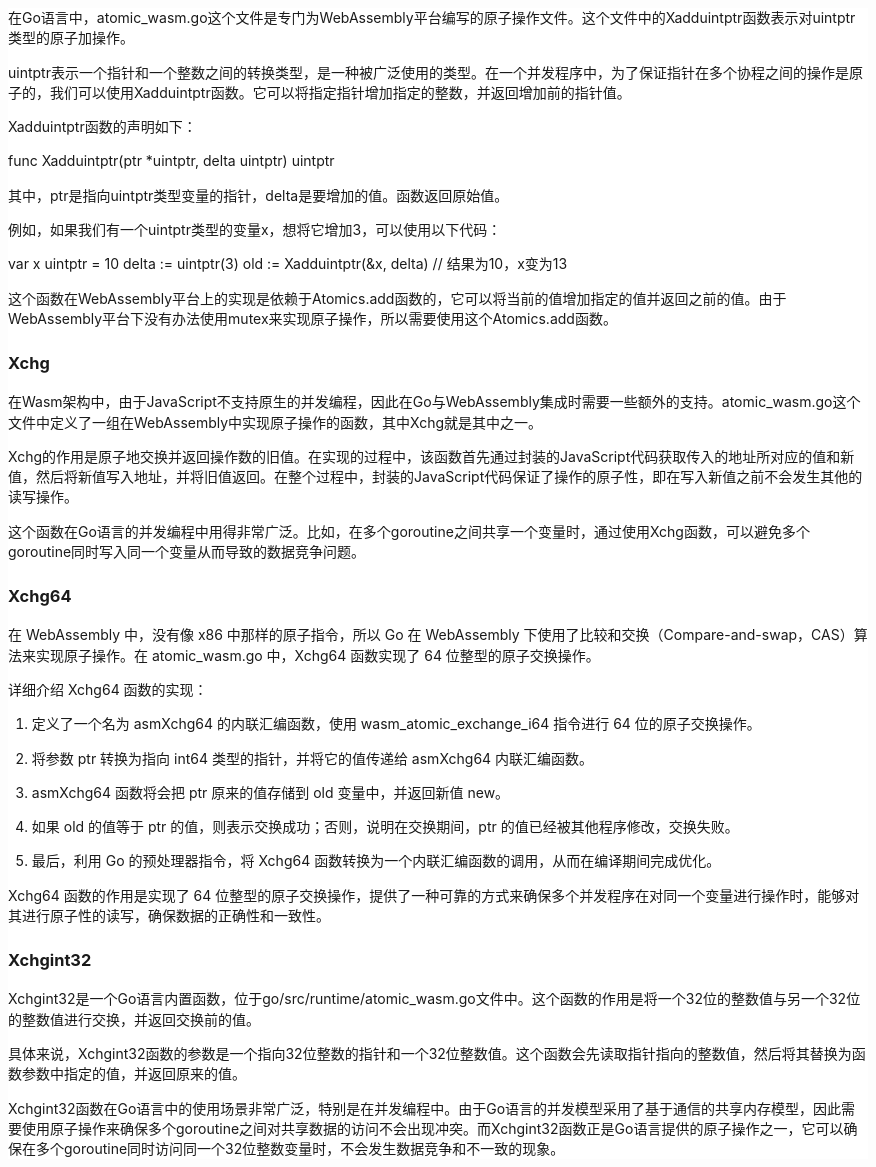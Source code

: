 在Go语言中，atomic_wasm.go这个文件是专门为WebAssembly平台编写的原子操作文件。这个文件中的Xadduintptr函数表示对uintptr类型的原子加操作。

uintptr表示一个指针和一个整数之间的转换类型，是一种被广泛使用的类型。在一个并发程序中，为了保证指针在多个协程之间的操作是原子的，我们可以使用Xadduintptr函数。它可以将指定指针增加指定的整数，并返回增加前的指针值。

Xadduintptr函数的声明如下：

func Xadduintptr(ptr *uintptr, delta uintptr) uintptr

其中，ptr是指向uintptr类型变量的指针，delta是要增加的值。函数返回原始值。

例如，如果我们有一个uintptr类型的变量x，想将它增加3，可以使用以下代码：

var x uintptr = 10
delta := uintptr(3)
old := Xadduintptr(&x, delta) // 结果为10，x变为13

这个函数在WebAssembly平台上的实现是依赖于Atomics.add函数的，它可以将当前的值增加指定的值并返回之前的值。由于WebAssembly平台下没有办法使用mutex来实现原子操作，所以需要使用这个Atomics.add函数。



### Xchg

在Wasm架构中，由于JavaScript不支持原生的并发编程，因此在Go与WebAssembly集成时需要一些额外的支持。atomic_wasm.go这个文件中定义了一组在WebAssembly中实现原子操作的函数，其中Xchg就是其中之一。

Xchg的作用是原子地交换并返回操作数的旧值。在实现的过程中，该函数首先通过封装的JavaScript代码获取传入的地址所对应的值和新值，然后将新值写入地址，并将旧值返回。在整个过程中，封装的JavaScript代码保证了操作的原子性，即在写入新值之前不会发生其他的读写操作。

这个函数在Go语言的并发编程中用得非常广泛。比如，在多个goroutine之间共享一个变量时，通过使用Xchg函数，可以避免多个goroutine同时写入同一个变量从而导致的数据竞争问题。



### Xchg64

在 WebAssembly 中，没有像 x86 中那样的原子指令，所以 Go 在 WebAssembly 下使用了比较和交换（Compare-and-swap，CAS）算法来实现原子操作。在 atomic_wasm.go 中，Xchg64 函数实现了 64 位整型的原子交换操作。

详细介绍 Xchg64 函数的实现：

1. 定义了一个名为 asmXchg64 的内联汇编函数，使用 wasm_atomic_exchange_i64 指令进行 64 位的原子交换操作。

2. 将参数 ptr 转换为指向 int64 类型的指针，并将它的值传递给 asmXchg64 内联汇编函数。

3. asmXchg64 函数将会把 ptr 原来的值存储到 old 变量中，并返回新值 new。

4. 如果 old 的值等于 ptr 的值，则表示交换成功；否则，说明在交换期间，ptr 的值已经被其他程序修改，交换失败。

5. 最后，利用 Go 的预处理器指令，将 Xchg64 函数转换为一个内联汇编函数的调用，从而在编译期间完成优化。

Xchg64 函数的作用是实现了 64 位整型的原子交换操作，提供了一种可靠的方式来确保多个并发程序在对同一个变量进行操作时，能够对其进行原子性的读写，确保数据的正确性和一致性。



### Xchgint32

Xchgint32是一个Go语言内置函数，位于go/src/runtime/atomic_wasm.go文件中。这个函数的作用是将一个32位的整数值与另一个32位的整数值进行交换，并返回交换前的值。

具体来说，Xchgint32函数的参数是一个指向32位整数的指针和一个32位整数值。这个函数会先读取指针指向的整数值，然后将其替换为函数参数中指定的值，并返回原来的值。

Xchgint32函数在Go语言中的使用场景非常广泛，特别是在并发编程中。由于Go语言的并发模型采用了基于通信的共享内存模型，因此需要使用原子操作来确保多个goroutine之间对共享数据的访问不会出现冲突。而Xchgint32函数正是Go语言提供的原子操作之一，它可以确保在多个goroutine同时访问同一个32位整数变量时，不会发生数据竞争和不一致的现象。
